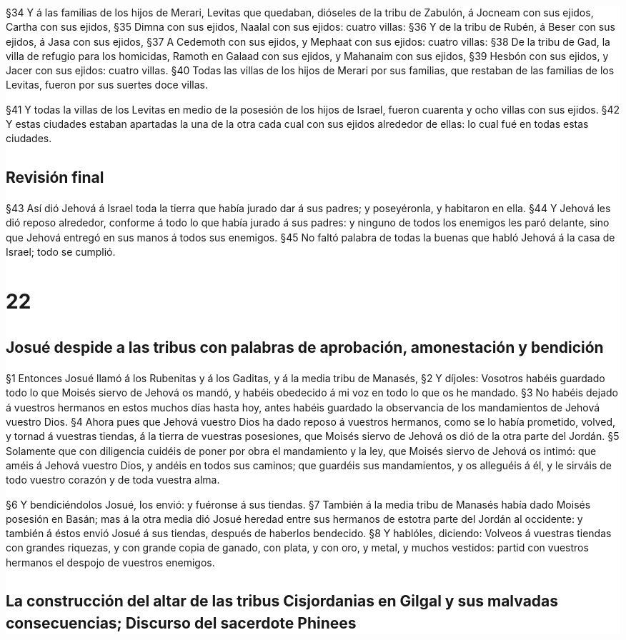 §34 Y á las familias de los hijos de Merari, Levitas que quedaban, dióseles de la tribu de Zabulón, á Jocneam con sus ejidos, Cartha con sus ejidos, §35 Dimna con sus ejidos, Naalal con sus ejidos: cuatro villas: §36 Y de la tribu de Rubén, á Beser con sus ejidos, á Jasa con sus ejidos, §37 A Cedemoth con sus ejidos, y Mephaat con sus ejidos: cuatro villas: §38 De la tribu de Gad, la villa de refugio para los homicidas, Ramoth en Galaad con sus ejidos, y Mahanaim con sus ejidos, §39 Hesbón con sus ejidos, y Jacer con sus ejidos: cuatro villas. §40 Todas las villas de los hijos de Merari por sus familias, que restaban de las familias de los Levitas, fueron por sus suertes doce villas.

§41 Y todas la villas de los Levitas en medio de la posesión de los hijos de Israel, fueron cuarenta y ocho villas con sus ejidos. §42 Y estas ciudades estaban apartadas la una de la otra cada cual con sus ejidos alrededor de ellas: lo cual fué en todas estas ciudades.

## Revisión final
§43 Así dió Jehová á Israel toda la tierra que había jurado dar á sus padres; y poseyéronla, y habitaron en ella. §44 Y Jehová les dió reposo alrededor, conforme á todo lo que había jurado á sus padres: y ninguno de todos los enemigos les paró delante, sino que Jehová entregó en sus manos á todos sus enemigos. §45 No faltó palabra de todas la buenas que habló Jehová á la casa de Israel; todo se cumplió. 

# 22 
## Josué despide a las tribus con palabras de aprobación, amonestación y bendición
§1 Entonces Josué llamó á los Rubenitas y á los Gaditas, y á la media tribu de Manasés, §2 Y díjoles: Vosotros habéis guardado todo lo que Moisés siervo de Jehová os mandó, y habéis obedecido á mi voz en todo lo que os he mandado. §3 No habéis dejado á vuestros hermanos en estos muchos días hasta hoy, antes habéis guardado la observancia de los mandamientos de Jehová vuestro Dios. §4 Ahora pues que Jehová vuestro Dios ha dado reposo á vuestros hermanos, como se lo había prometido, volved, y tornad á vuestras tiendas, á la tierra de vuestras posesiones, que Moisés siervo de Jehová os dió de la otra parte del Jordán. §5 Solamente que con diligencia cuidéis de poner por obra el mandamiento y la ley, que Moisés siervo de Jehová os intimó: que améis á Jehová vuestro Dios, y andéis en todos sus caminos; que guardéis sus mandamientos, y os alleguéis á él, y le sirváis de todo vuestro corazón y de toda vuestra alma.

§6 Y bendiciéndolos Josué, los envió: y fuéronse á sus tiendas. §7 También á la media tribu de Manasés había dado Moisés posesión en Basán; mas á la otra media dió Josué heredad entre sus hermanos de estotra parte del Jordán al occidente: y también á éstos envió Josué á sus tiendas, después de haberlos bendecido. §8 Y hablóles, diciendo: Volveos á vuestras tiendas con grandes riquezas, y con grande copia de ganado, con plata, y con oro, y metal, y muchos vestidos: partid con vuestros hermanos el despojo de vuestros enemigos.

## La construcción del altar de las tribus Cisjordanias en Gilgal y sus malvadas consecuencias; Discurso del sacerdote Phinees